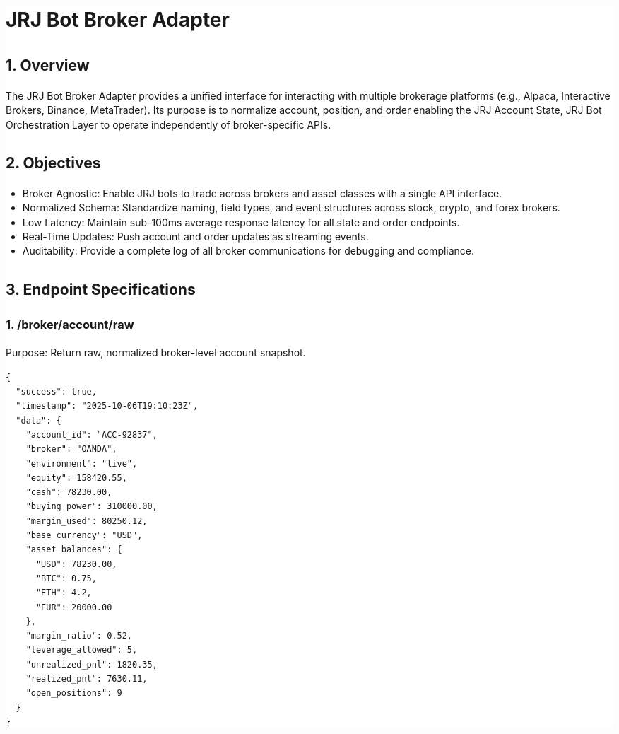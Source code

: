 # JRJ Bot Broker Adapter

## 1. Overview
The JRJ Bot Broker Adapter provides a unified interface for interacting with multiple brokerage platforms (e.g., Alpaca, Interactive Brokers, Binance, MetaTrader).
Its purpose is to normalize account, position, and order enabling the JRJ Account State, JRJ Bot Orchestration Layer to operate independently of broker-specific APIs.

## 2. Objectives
- Broker Agnostic: Enable JRJ bots to trade across brokers and asset classes with a single API interface.
- Normalized Schema: Standardize naming, field types, and event structures across stock, crypto, and forex brokers.
- Low Latency: Maintain sub-100ms average response latency for all state and order endpoints.
- Real-Time Updates: Push account and order updates as streaming events.
- Auditability: Provide a complete log of all broker communications for debugging and compliance.

## 3. Endpoint Specifications

### 1. /broker/account/raw
Purpose: Return raw, normalized broker-level account snapshot.

```
{
  "success": true,
  "timestamp": "2025-10-06T19:10:23Z",
  "data": {
    "account_id": "ACC-92837",
    "broker": "OANDA",
    "environment": "live",
    "equity": 158420.55,
    "cash": 78230.00,
    "buying_power": 310000.00,
    "margin_used": 80250.12,
    "base_currency": "USD",
    "asset_balances": {
      "USD": 78230.00,
      "BTC": 0.75,
      "ETH": 4.2,
      "EUR": 20000.00
    },
    "margin_ratio": 0.52,
    "leverage_allowed": 5,
    "unrealized_pnl": 1820.35,
    "realized_pnl": 7630.11,
    "open_positions": 9
  }
}
```
